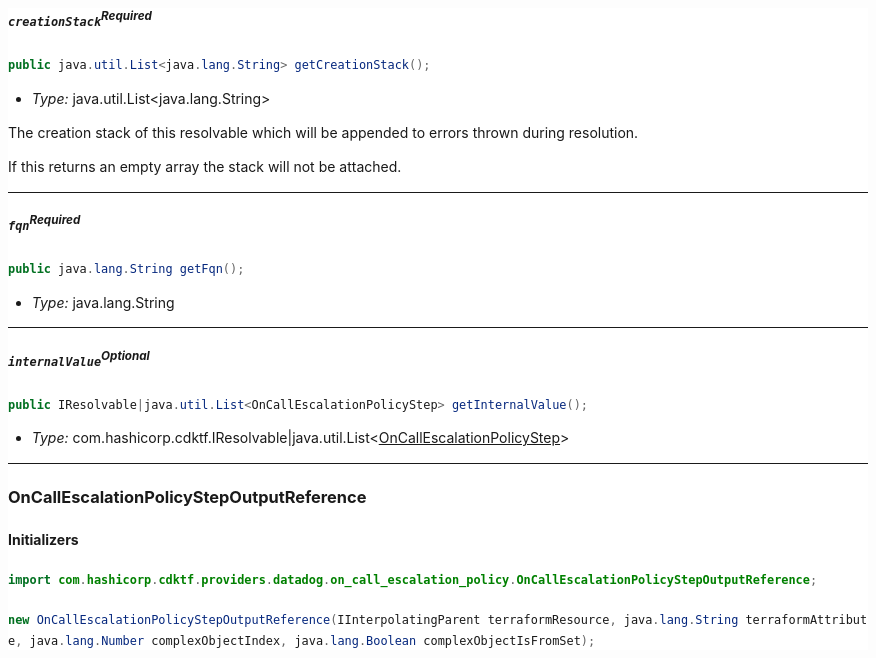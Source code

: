 
##### `creationStack`<sup>Required</sup> <a name="creationStack" id="@cdktf/provider-datadog.onCallEscalationPolicy.OnCallEscalationPolicyStepList.property.creationStack"></a>

```java
public java.util.List<java.lang.String> getCreationStack();
```

- *Type:* java.util.List<java.lang.String>

The creation stack of this resolvable which will be appended to errors thrown during resolution.

If this returns an empty array the stack will not be attached.

---

##### `fqn`<sup>Required</sup> <a name="fqn" id="@cdktf/provider-datadog.onCallEscalationPolicy.OnCallEscalationPolicyStepList.property.fqn"></a>

```java
public java.lang.String getFqn();
```

- *Type:* java.lang.String

---

##### `internalValue`<sup>Optional</sup> <a name="internalValue" id="@cdktf/provider-datadog.onCallEscalationPolicy.OnCallEscalationPolicyStepList.property.internalValue"></a>

```java
public IResolvable|java.util.List<OnCallEscalationPolicyStep> getInternalValue();
```

- *Type:* com.hashicorp.cdktf.IResolvable|java.util.List<<a href="#@cdktf/provider-datadog.onCallEscalationPolicy.OnCallEscalationPolicyStep">OnCallEscalationPolicyStep</a>>

---


### OnCallEscalationPolicyStepOutputReference <a name="OnCallEscalationPolicyStepOutputReference" id="@cdktf/provider-datadog.onCallEscalationPolicy.OnCallEscalationPolicyStepOutputReference"></a>

#### Initializers <a name="Initializers" id="@cdktf/provider-datadog.onCallEscalationPolicy.OnCallEscalationPolicyStepOutputReference.Initializer"></a>

```java
import com.hashicorp.cdktf.providers.datadog.on_call_escalation_policy.OnCallEscalationPolicyStepOutputReference;

new OnCallEscalationPolicyStepOutputReference(IInterpolatingParent terraformResource, java.lang.String terraformAttribute, java.lang.Number complexObjectIndex, java.lang.Boolean complexObjectIsFromSet);
```
